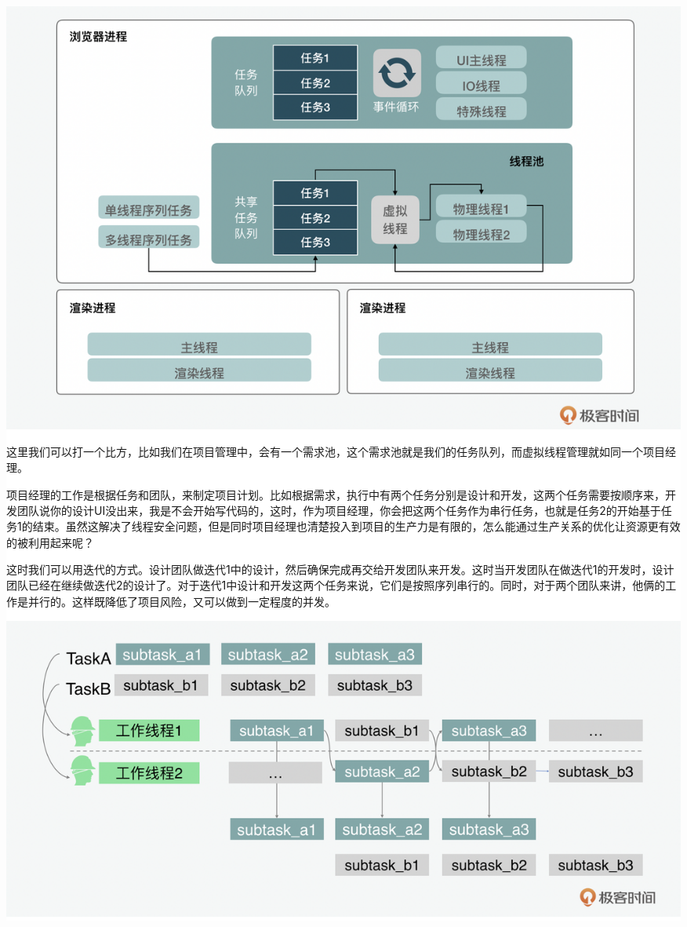 <p><img src="assets/23a5fd1ed6b74a4abc412a1d0a22b33e.jpg" alt="图片" /></p>

<p>这里我们可以打一个比方，比如我们在项目管理中，会有一个需求池，这个需求池就是我们的任务队列，而虚拟线程管理就如同一个项目经理。</p>

<p>项目经理的工作是根据任务和团队，来制定项目计划。比如根据需求，执行中有两个任务分别是设计和开发，这两个任务需要按顺序来，开发团队说你的设计UI没出来，我是不会开始写代码的，这时，作为项目经理，你会把这两个任务作为串行任务，也就是任务2的开始基于任务1的结束。虽然这解决了线程安全问题，但是同时项目经理也清楚投入到项目的生产力是有限的，怎么能通过生产关系的优化让资源更有效的被利用起来呢？</p>

<p>这时我们可以用迭代的方式。设计团队做迭代1中的设计，然后确保完成再交给开发团队来开发。这时当开发团队在做迭代1的开发时，设计团队已经在继续做迭代2的设计了。对于迭代1中设计和开发这两个任务来说，它们是按照序列串行的。同时，对于两个团队来讲，他俩的工作是并行的。这样既降低了项目风险，又可以做到一定程度的并发。</p>

<p><img src="assets/7c026a0de5a048d49b4e203b5276f298.jpg" alt="图片" /></p>
